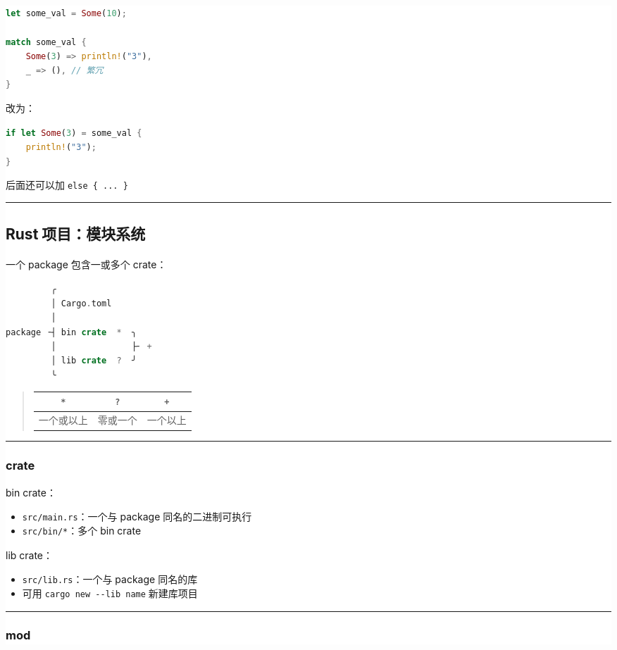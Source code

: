 ```rust
let some_val = Some(10);

match some_val {
    Some(3) => println!("3"),
    _ => (), // 繁冗
}
```

改为：

```rust
if let Some(3) = some_val {
    println!("3");
}
```

后面还可以加 `else { ... }`

---

## Rust 项目：模块系统

一个 package 包含一或多个 crate：

```rust
         ╭
         │ Cargo.toml
         │
package ╶┤ bin crate  *  ╮
         │               ├╴ +
         │ lib crate  ?  ╯
         ╰
```

> | `*`        | `?`      | `+`      |
> | ---------- | -------- | -------- |
> | 一个或以上 | 零或一个 | 一个以上 |

---

### crate

bin crate：

- `src/main.rs`：一个与 package 同名的二进制可执行
- `src/bin/*`：多个 bin crate

lib crate：

- `src/lib.rs`：一个与 package 同名的库
- 可用 `cargo new --lib name` 新建库项目

---

### mod
